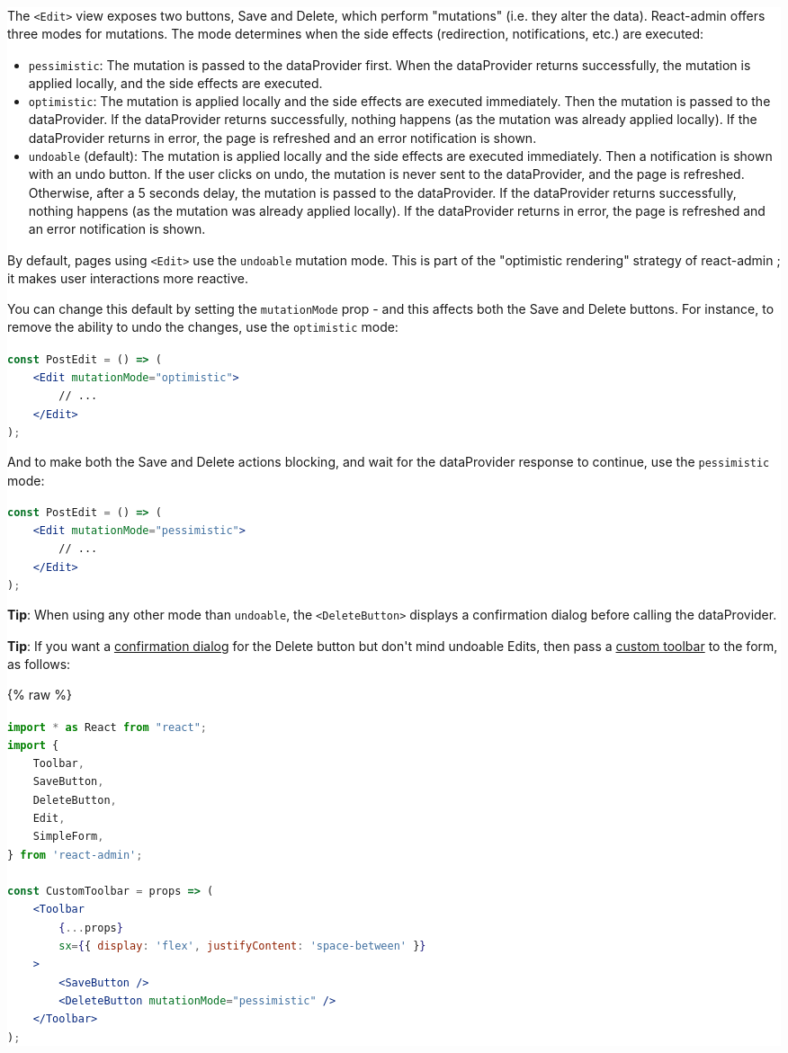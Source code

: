 The `<Edit>` view exposes two buttons, Save and Delete, which perform "mutations" (i.e. they alter the data). React-admin offers three modes for mutations. The mode determines when the side effects (redirection, notifications, etc.) are executed:

- `pessimistic`: The mutation is passed to the dataProvider first. When the dataProvider returns successfully, the mutation is applied locally, and the side effects are executed. 
- `optimistic`: The mutation is applied locally and the side effects are executed immediately. Then the mutation is passed to the dataProvider. If the dataProvider returns successfully, nothing happens (as the mutation was already applied locally). If the dataProvider returns in error, the page is refreshed and an error notification is shown. 
- `undoable` (default): The mutation is applied locally and the side effects are executed immediately. Then a notification is shown with an undo button. If the user clicks on undo, the mutation is never sent to the dataProvider, and the page is refreshed. Otherwise, after a 5 seconds delay, the mutation is passed to the dataProvider. If the dataProvider returns successfully, nothing happens (as the mutation was already applied locally). If the dataProvider returns in error, the page is refreshed and an error notification is shown.

By default, pages using `<Edit>` use the `undoable` mutation mode. This is part of the "optimistic rendering" strategy of react-admin ; it makes user interactions more reactive. 

You can change this default by setting the `mutationMode` prop - and this affects both the Save and Delete buttons. For instance, to remove the ability to undo the changes, use the `optimistic` mode:

```jsx
const PostEdit = () => (
    <Edit mutationMode="optimistic">
        // ...
    </Edit>
);
```

And to make both the Save and Delete actions blocking, and wait for the dataProvider response to continue, use the `pessimistic` mode:

```jsx
const PostEdit = () => (
    <Edit mutationMode="pessimistic">
        // ...
    </Edit>
);
```

**Tip**: When using any other mode than `undoable`, the `<DeleteButton>` displays a confirmation dialog before calling the dataProvider. 

**Tip**: If you want a [confirmation dialog](./Confirm.md) for the Delete button but don't mind undoable Edits, then pass a [custom toolbar](./SimpleForm.md#toolbar) to the form, as follows:

{% raw %}
```jsx
import * as React from "react";
import {
    Toolbar,
    SaveButton,
    DeleteButton,
    Edit,
    SimpleForm,
} from 'react-admin';

const CustomToolbar = props => (
    <Toolbar
        {...props}
        sx={{ display: 'flex', justifyContent: 'space-between' }}
    >
        <SaveButton />
        <DeleteButton mutationMode="pessimistic" />
    </Toolbar>
);

```